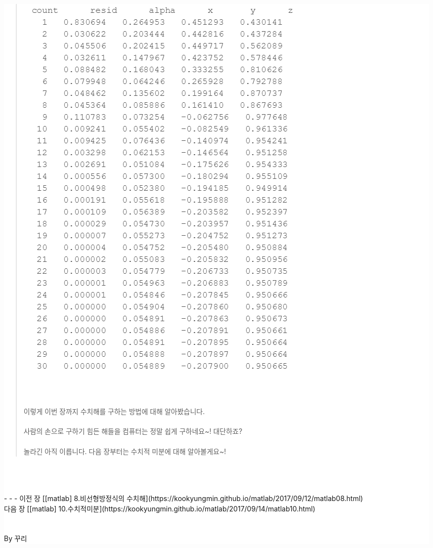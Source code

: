 >
>![image](/image/matlab_img/matlab_58.png)
>
><br>
><br>
>이렇게 이번 장까지 수치해를 구하는 방법에 대해 알아봤습니다.
><br>
><br>
>사람의 손으로 구하기 힘든 해들을 컴퓨터는 정말 쉽게 구하네요~! 대단하죠?
><br>
><br>
>놀라긴 아직 이릅니다. 다음 장부터는 수치적 미분에 대해 알아볼게요~!

<br>
<br>
<br>
- - -
이전 장 [[matlab] 8.비선형방정식의 수치해](https://kookyungmin.github.io/matlab/2017/09/12/matlab08.html)
<br>
다음 장 [[matlab] 10.수치적미분](https://kookyungmin.github.io/matlab/2017/09/14/matlab10.html)
<br>
<br>
<br>
By 꾸리
